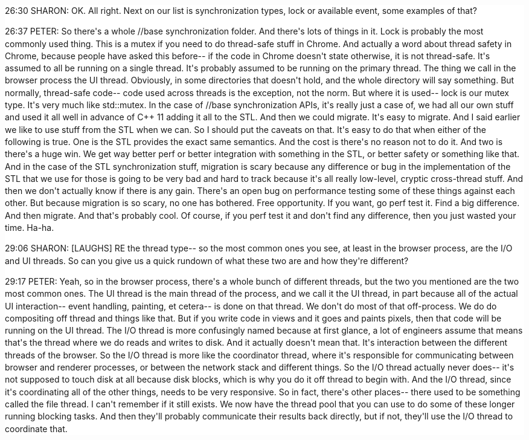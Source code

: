 26:30 SHARON: OK. All right. Next on our list is synchronization types, lock or
available event, some examples of that?

26:37 PETER: So there's a whole //base synchronization folder. And there's lots
of things in it. Lock is probably the most commonly used thing. This is a mutex
if you need to do thread-safe stuff in Chrome. And actually a word about thread
safety in Chrome, because people have asked this before-- if the code in Chrome
doesn't state otherwise, it is not thread-safe. It's assumed to all be running
on a single thread. It's probably assumed to be running on the primary thread.
The thing we call in the browser process the UI thread. Obviously, in some
directories that doesn't hold, and the whole directory will say something. But
normally, thread-safe code-- code used across threads is the exception, not the
norm. But where it is used-- lock is our mutex type. It's very much like
std::mutex. In the case of //base synchronization APIs, it's really just a case
of, we had all our own stuff and used it all well in advance of C++ 11 adding
it all to the STL. And then we could migrate. It's easy to migrate. And I said
earlier we like to use stuff from the STL when we can. So I should put the
caveats on that. It's easy to do that when either of the following is true. One
is the STL provides the exact same semantics. And the cost is there's no reason
not to do it. And two is there's a huge win. We get way better perf or better
integration with something in the STL, or better safety or something like that.
And in the case of the STL synchronization stuff, migration is scary because
any difference or bug in the implementation of the STL that we use for those is
going to be very bad and hard to track because it's all really low-level,
cryptic cross-thread stuff. And then we don't actually know if there is any
gain. There's an open bug on performance testing some of these things against
each other. But because migration is so scary, no one has bothered. Free
opportunity. If you want, go perf test it. Find a big difference. And then
migrate. And that's probably cool. Of course, if you perf test it and don't
find any difference, then you just wasted your time. Ha-ha.

29:06 SHARON: [LAUGHS] RE the thread type-- so the most common ones you see, at
least in the browser process, are the I/O and UI threads. So can you give us a
quick rundown of what these two are and how they're different?

29:17 PETER: Yeah, so in the browser process, there's a whole bunch of
different threads, but the two you mentioned are the two most common ones. The
UI thread is the main thread of the process, and we call it the UI thread, in
part because all of the actual UI interaction-- event handling, painting, et
cetera-- is done on that thread. We don't do most of that off-process. We do do
compositing off thread and things like that. But if you write code in views and
it goes and paints pixels, then that code will be running on the UI thread. The
I/O thread is more confusingly named because at first glance, a lot of
engineers assume that means that's the thread where we do reads and writes to
disk. And it actually doesn't mean that. It's interaction between the different
threads of the browser. So the I/O thread is more like the coordinator thread,
where it's responsible for communicating between browser and renderer
processes, or between the network stack and different things. So the I/O thread
actually never does-- it's not supposed to touch disk at all because disk
blocks, which is why you do it off thread to begin with. And the I/O thread,
since it's coordinating all of the other things, needs to be very responsive.
So in fact, there's other places-- there used to be something called the file
thread. I can't remember if it still exists. We now have the thread pool that
you can use to do some of these longer running blocking tasks. And then they'll
probably communicate their results back directly, but if not, they'll use the
I/O thread to coordinate that.


[C++ 201]: https://www.youtube.com/playlist?list=PL9ioqAuyl6UKP9uKZivfIAXwJzfMIQlyo